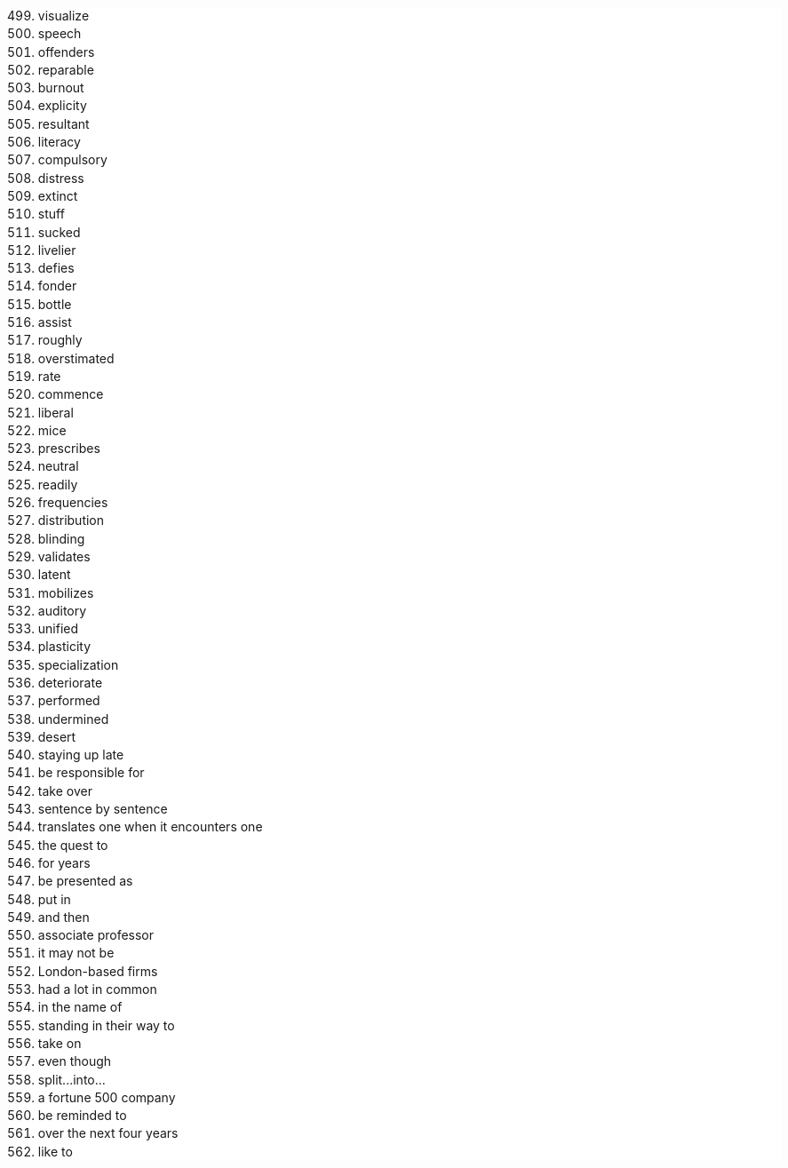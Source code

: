 499. visualize
500. speech
501. offenders
502. reparable
503. burnout
504. explicity
505. resultant
506. literacy
507. compulsory
508. distress
509. extinct
510. stuff
511. sucked
512. livelier
513. defies
514. fonder
515. bottle
516. assist
517. roughly
518. overstimated
519. rate
520. commence
521. liberal
522. mice
523. prescribes
524. neutral
525. readily
526. frequencies
527. distribution
528. blinding
529. validates
530. latent
531. mobilizes
532. auditory
533. unified
534. plasticity
535. specialization
536. deteriorate
537. performed
538. undermined
539. desert
540. staying up late
541. be responsible for
542. take over
543. sentence by sentence
544. translates one when it encounters one
545. the quest to
546. for years
547. be presented as
548. put in
549. and then
550. associate professor
551. it may not be
552. London-based firms
553. had a lot in common
554. in the name of
555. standing in their way to
556. take on
557. even though
558. split...into...
559. a fortune 500 company
560. be reminded to
561. over the next four years
562. like to